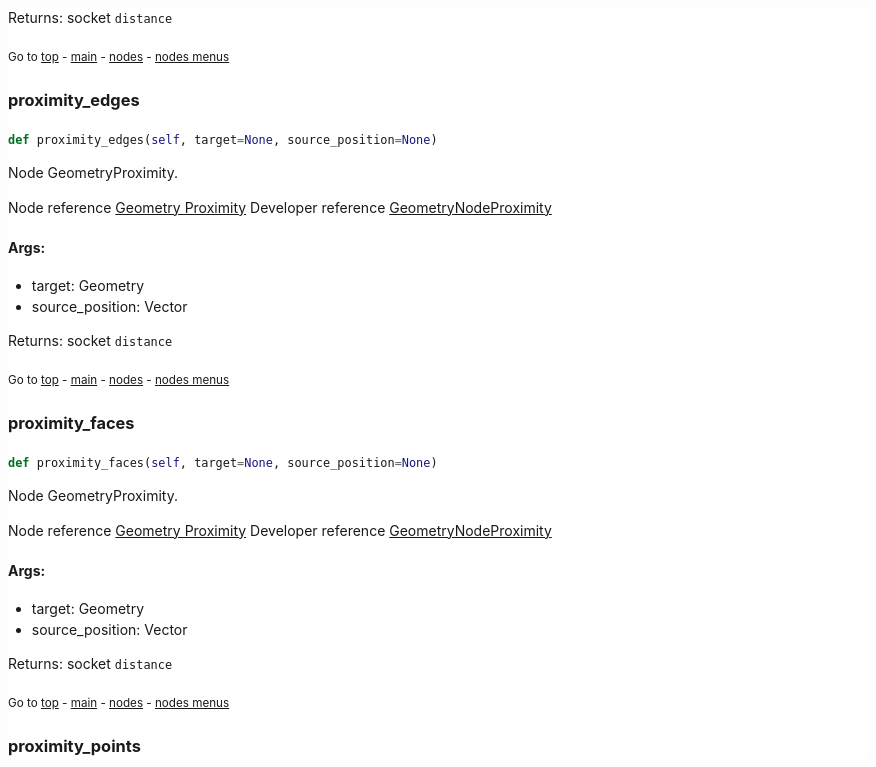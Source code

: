 Returns:
    socket `distance`



<sub>Go to [top](#class-Collection) - [main](../index.md) - [nodes](nodes.md) - [nodes menus](nodes_menus.md)</sub>

### proximity_edges

```python
def proximity_edges(self, target=None, source_position=None)
```

 Node GeometryProximity.

Node reference [Geometry Proximity](https://docs.blender.org/manual/en/latest/modeling/geometry_nodes/geometry/geometry_proximity.html)
Developer reference [GeometryNodeProximity](https://docs.blender.org/api/current/bpy.types.GeometryNodeProximity.html)

#### Args:
- target: Geometry
- source_position: Vector

Returns:
    socket `distance`



<sub>Go to [top](#class-Collection) - [main](../index.md) - [nodes](nodes.md) - [nodes menus](nodes_menus.md)</sub>

### proximity_faces

```python
def proximity_faces(self, target=None, source_position=None)
```

 Node GeometryProximity.

Node reference [Geometry Proximity](https://docs.blender.org/manual/en/latest/modeling/geometry_nodes/geometry/geometry_proximity.html)
Developer reference [GeometryNodeProximity](https://docs.blender.org/api/current/bpy.types.GeometryNodeProximity.html)

#### Args:
- target: Geometry
- source_position: Vector

Returns:
    socket `distance`



<sub>Go to [top](#class-Collection) - [main](../index.md) - [nodes](nodes.md) - [nodes menus](nodes_menus.md)</sub>

### proximity_points
